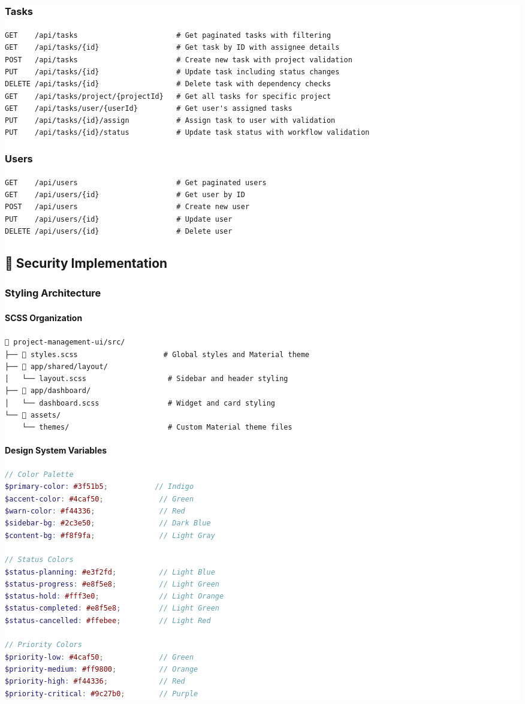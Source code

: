 ### Tasks
```
GET    /api/tasks                       # Get paginated tasks with filtering
GET    /api/tasks/{id}                  # Get task by ID with assignee details
POST   /api/tasks                       # Create new task with project validation
PUT    /api/tasks/{id}                  # Update task including status changes
DELETE /api/tasks/{id}                  # Delete task with dependency checks
GET    /api/tasks/project/{projectId}   # Get all tasks for specific project
GET    /api/tasks/user/{userId}         # Get user's assigned tasks
PUT    /api/tasks/{id}/assign           # Assign task to user with validation
PUT    /api/tasks/{id}/status           # Update task status with workflow validation
```

### Users
```
GET    /api/users                       # Get paginated users
GET    /api/users/{id}                  # Get user by ID
POST   /api/users                       # Create new user
PUT    /api/users/{id}                  # Update user
DELETE /api/users/{id}                  # Delete user
```

## 🔐 Security Implementation

### **Styling Architecture**

#### **SCSS Organization**
```
📁 project-management-ui/src/
├── 🎨 styles.scss                    # Global styles and Material theme
├── 📁 app/shared/layout/
│   └── layout.scss                   # Sidebar and header styling
├── 📁 app/dashboard/
│   └── dashboard.scss                # Widget and card styling
└── 📁 assets/
    └── themes/                       # Custom Material theme files
```

#### **Design System Variables**
```scss
// Color Palette
$primary-color: #3f51b5;           // Indigo
$accent-color: #4caf50;             // Green  
$warn-color: #f44336;               // Red
$sidebar-bg: #2c3e50;               // Dark Blue
$content-bg: #f8f9fa;               // Light Gray

// Status Colors
$status-planning: #e3f2fd;          // Light Blue
$status-progress: #e8f5e8;          // Light Green
$status-hold: #fff3e0;              // Light Orange
$status-completed: #e8f5e8;         // Light Green
$status-cancelled: #ffebee;         // Light Red

// Priority Colors  
$priority-low: #4caf50;             // Green
$priority-medium: #ff9800;          // Orange
$priority-high: #f44336;            // Red
$priority-critical: #9c27b0;        // Purple
```

